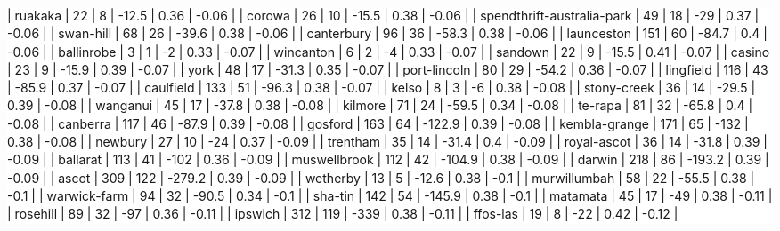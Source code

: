 | ruakaka                    |     22 |      8 |    -12.5 | 0.36 | -0.06 |
| corowa                     |     26 |     10 |    -15.5 | 0.38 | -0.06 |
| spendthrift-australia-park |     49 |     18 |    -29   | 0.37 | -0.06 |
| swan-hill                  |     68 |     26 |    -39.6 | 0.38 | -0.06 |
| canterbury                 |     96 |     36 |    -58.3 | 0.38 | -0.06 |
| launceston                 |    151 |     60 |    -84.7 | 0.4  | -0.06 |
| ballinrobe                 |      3 |      1 |     -2   | 0.33 | -0.07 |
| wincanton                  |      6 |      2 |     -4   | 0.33 | -0.07 |
| sandown                    |     22 |      9 |    -15.5 | 0.41 | -0.07 |
| casino                     |     23 |      9 |    -15.9 | 0.39 | -0.07 |
| york                       |     48 |     17 |    -31.3 | 0.35 | -0.07 |
| port-lincoln               |     80 |     29 |    -54.2 | 0.36 | -0.07 |
| lingfield                  |    116 |     43 |    -85.9 | 0.37 | -0.07 |
| caulfield                  |    133 |     51 |    -96.3 | 0.38 | -0.07 |
| kelso                      |      8 |      3 |     -6   | 0.38 | -0.08 |
| stony-creek                |     36 |     14 |    -29.5 | 0.39 | -0.08 |
| wanganui                   |     45 |     17 |    -37.8 | 0.38 | -0.08 |
| kilmore                    |     71 |     24 |    -59.5 | 0.34 | -0.08 |
| te-rapa                    |     81 |     32 |    -65.8 | 0.4  | -0.08 |
| canberra                   |    117 |     46 |    -87.9 | 0.39 | -0.08 |
| gosford                    |    163 |     64 |   -122.9 | 0.39 | -0.08 |
| kembla-grange              |    171 |     65 |   -132   | 0.38 | -0.08 |
| newbury                    |     27 |     10 |    -24   | 0.37 | -0.09 |
| trentham                   |     35 |     14 |    -31.4 | 0.4  | -0.09 |
| royal-ascot                |     36 |     14 |    -31.8 | 0.39 | -0.09 |
| ballarat                   |    113 |     41 |   -102   | 0.36 | -0.09 |
| muswellbrook               |    112 |     42 |   -104.9 | 0.38 | -0.09 |
| darwin                     |    218 |     86 |   -193.2 | 0.39 | -0.09 |
| ascot                      |    309 |    122 |   -279.2 | 0.39 | -0.09 |
| wetherby                   |     13 |      5 |    -12.6 | 0.38 | -0.1  |
| murwillumbah               |     58 |     22 |    -55.5 | 0.38 | -0.1  |
| warwick-farm               |     94 |     32 |    -90.5 | 0.34 | -0.1  |
| sha-tin                    |    142 |     54 |   -145.9 | 0.38 | -0.1  |
| matamata                   |     45 |     17 |    -49   | 0.38 | -0.11 |
| rosehill                   |     89 |     32 |    -97   | 0.36 | -0.11 |
| ipswich                    |    312 |    119 |   -339   | 0.38 | -0.11 |
| ffos-las                   |     19 |      8 |    -22   | 0.42 | -0.12 |